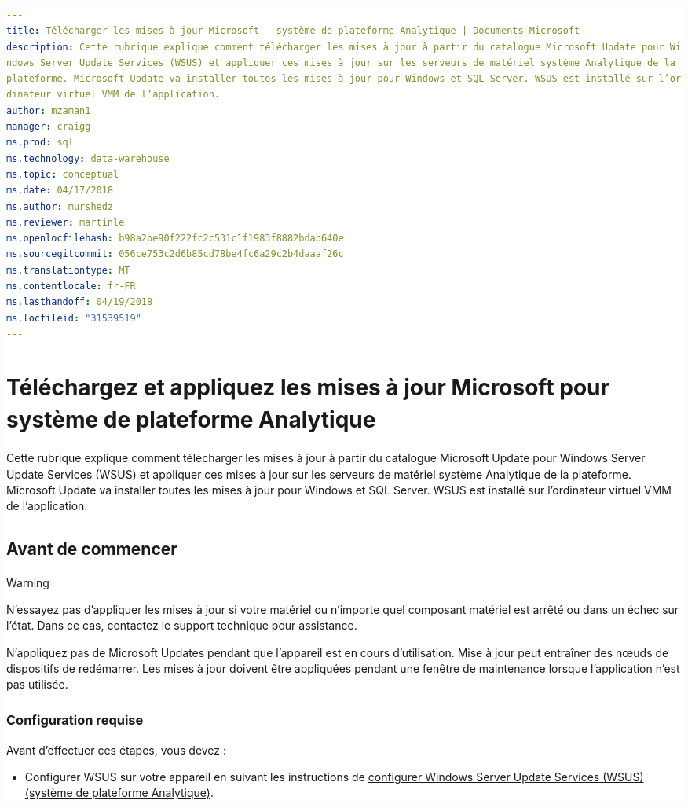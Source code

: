 ```yaml
---
title: Télécharger les mises à jour Microsoft - système de plateforme Analytique | Documents Microsoft
description: Cette rubrique explique comment télécharger les mises à jour à partir du catalogue Microsoft Update pour Windows Server Update Services (WSUS) et appliquer ces mises à jour sur les serveurs de matériel système Analytique de la plateforme. Microsoft Update va installer toutes les mises à jour pour Windows et SQL Server. WSUS est installé sur l’ordinateur virtuel VMM de l’application.
author: mzaman1
manager: craigg
ms.prod: sql
ms.technology: data-warehouse
ms.topic: conceptual
ms.date: 04/17/2018
ms.author: murshedz
ms.reviewer: martinle
ms.openlocfilehash: b98a2be90f222fc2c531c1f1983f8882bdab640e
ms.sourcegitcommit: 056ce753c2d6b85cd78be4fc6a29c2b4daaaf26c
ms.translationtype: MT
ms.contentlocale: fr-FR
ms.lasthandoff: 04/19/2018
ms.locfileid: "31539519"
---
```

# <a name="download-and-apply-microsoft-updates-for-analytics-platform-system"></a>Téléchargez et appliquez les mises à jour Microsoft pour système de plateforme Analytique
Cette rubrique explique comment télécharger les mises à jour à partir du catalogue Microsoft Update pour Windows Server Update Services (WSUS) et appliquer ces mises à jour sur les serveurs de matériel système Analytique de la plateforme. Microsoft Update va installer toutes les mises à jour pour Windows et SQL Server. WSUS est installé sur l’ordinateur virtuel VMM de l’application.  
  
## <a name="TOP"></a>Avant de commencer  
  
> [!WARNING]  
> N’essayez pas d’appliquer les mises à jour si votre matériel ou n’importe quel composant matériel est arrêté ou dans un échec sur l’état. Dans ce cas, contactez le support technique pour assistance.  
>   
> N’appliquez pas de Microsoft Updates pendant que l’appareil est en cours d’utilisation. Mise à jour peut entraîner des nœuds de dispositifs de redémarrer. Les mises à jour doivent être appliquées pendant une fenêtre de maintenance lorsque l’application n’est pas utilisée.  
  
### <a name="prerequisites"></a>Configuration requise  
Avant d’effectuer ces étapes, vous devez :  
  
-   Configurer WSUS sur votre appareil en suivant les instructions de [configurer Windows Server Update Services &#40;WSUS&#41; &#40;système de plateforme Analytique&#41;](configure-windows-server-update-services-wsus.md).  
  